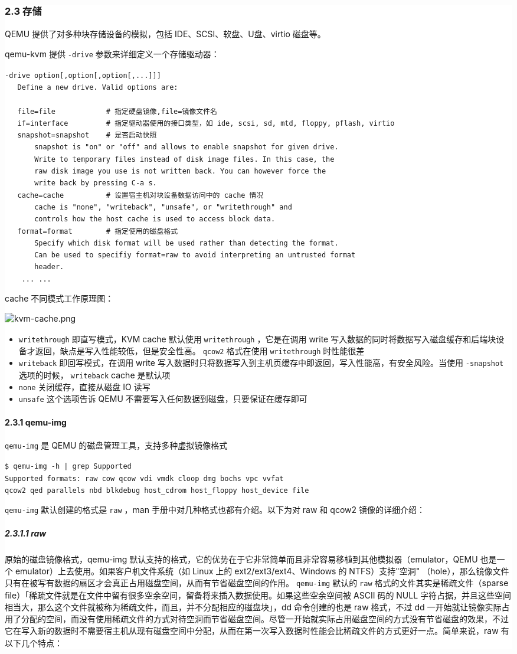 ### 2.3 存储

QEMU 提供了对多种块存储设备的模拟，包括 IDE、SCSI、软盘、U盘、virtio 磁盘等。

qemu-kvm 提供 `-drive` 参数来详细定义一个存储驱动器：

```
-drive option[,option[,option[,...]]]
   Define a new drive. Valid options are:

   file=file            # 指定硬盘镜像,file=镜像文件名
   if=interface         # 指定驱动器使用的接口类型，如 ide, scsi, sd, mtd, floppy, pflash, virtio
   snapshot=snapshot    # 是否启动快照
       snapshot is "on" or "off" and allows to enable snapshot for given drive.
       Write to temporary files instead of disk image files. In this case, the
       raw disk image you use is not written back. You can however force the
       write back by pressing C-a s.
   cache=cache          # 设置宿主机对块设备数据访问中的 cache 情况
       cache is "none", "writeback", "unsafe", or "writethrough" and
       controls how the host cache is used to access block data.
   format=format        # 指定使用的磁盘格式
       Specify which disk format will be used rather than detecting the format.
       Can be used to specifiy format=raw to avoid interpreting an untrusted format
       header.
    ... ...
```

cache 不同模式工作原理图：

![kvm-cache.png](https://opskumu.oss-cn-beijing.aliyuncs.com/images/kvm-cache.png)

- `writethrough` 即直写模式，KVM cache 默认使用 `writethrough` ，它是在调用 write 写入数据的同时将数据写入磁盘缓存和后端块设备才返回，缺点是写入性能较低，但是安全性高。 `qcow2` 格式在使用 `writethrough` 时性能很差
- `writeback` 即回写模式，在调用 write 写入数据时只将数据写入到主机页缓存中即返回，写入性能高，有安全风险。当使用 `-snapshot` 选项的时候， `writeback` cache 是默认项
- `none` 关闭缓存，直接从磁盘 IO 读写
- `unsafe` 这个选项告诉 QEMU 不需要写入任何数据到磁盘，只要保证在缓存即可

#### 2.3.1 qemu-img

`qemu-img` 是 QEMU 的磁盘管理工具，支持多种虚拟镜像格式

```
$ qemu-img -h | grep Supported
Supported formats: raw cow qcow vdi vmdk cloop dmg bochs vpc vvfat
qcow2 qed parallels nbd blkdebug host_cdrom host_floppy host_device file
```

`qemu-img` 默认创建的格式是 `raw` ，man 手册中对几种格式也都有介绍。以下为对 raw 和 qcow2 镜像的详细介绍：

##### 2.3.1.1 raw

原始的磁盘镜像格式，qemu-img 默认支持的格式，它的优势在于它非常简单而且非常容易移植到其他模拟器（emulator，QEMU 也是一个 emulator）上去使用。如果客户机文件系统（如 Linux 上的 ext2/ext3/ext4、Windows 的 NTFS）支持"空洞" （hole），那么镜像文件只有在被写有数据的扇区才会真正占用磁盘空间，从而有节省磁盘空间的作用。 `qemu-img` 默认的 `raw` 格式的文件其实是稀疏文件（sparse file）「稀疏文件就是在文件中留有很多空余空间，留备将来插入数据使用。如果这些空余空间被 ASCII 码的 NULL 字符占据，并且这些空间相当大，那么这个文件就被称为稀疏文件，而且，并不分配相应的磁盘块」，dd 命令创建的也是 raw 格式，不过 dd 一开始就让镜像实际占用了分配的空间，而没有使用稀疏文件的方式对待空洞而节省磁盘空间。尽管一开始就实际占用磁盘空间的方式没有节省磁盘的效果，不过它在写入新的数据时不需要宿主机从现有磁盘空间中分配，从而在第一次写入数据时性能会比稀疏文件的方式更好一点。简单来说，raw 有以下几个特点：
